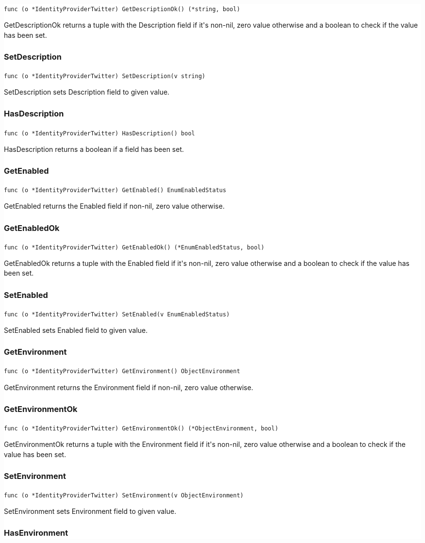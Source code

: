 `func (o *IdentityProviderTwitter) GetDescriptionOk() (*string, bool)`

GetDescriptionOk returns a tuple with the Description field if it's non-nil, zero value otherwise
and a boolean to check if the value has been set.

### SetDescription

`func (o *IdentityProviderTwitter) SetDescription(v string)`

SetDescription sets Description field to given value.

### HasDescription

`func (o *IdentityProviderTwitter) HasDescription() bool`

HasDescription returns a boolean if a field has been set.

### GetEnabled

`func (o *IdentityProviderTwitter) GetEnabled() EnumEnabledStatus`

GetEnabled returns the Enabled field if non-nil, zero value otherwise.

### GetEnabledOk

`func (o *IdentityProviderTwitter) GetEnabledOk() (*EnumEnabledStatus, bool)`

GetEnabledOk returns a tuple with the Enabled field if it's non-nil, zero value otherwise
and a boolean to check if the value has been set.

### SetEnabled

`func (o *IdentityProviderTwitter) SetEnabled(v EnumEnabledStatus)`

SetEnabled sets Enabled field to given value.


### GetEnvironment

`func (o *IdentityProviderTwitter) GetEnvironment() ObjectEnvironment`

GetEnvironment returns the Environment field if non-nil, zero value otherwise.

### GetEnvironmentOk

`func (o *IdentityProviderTwitter) GetEnvironmentOk() (*ObjectEnvironment, bool)`

GetEnvironmentOk returns a tuple with the Environment field if it's non-nil, zero value otherwise
and a boolean to check if the value has been set.

### SetEnvironment

`func (o *IdentityProviderTwitter) SetEnvironment(v ObjectEnvironment)`

SetEnvironment sets Environment field to given value.

### HasEnvironment
